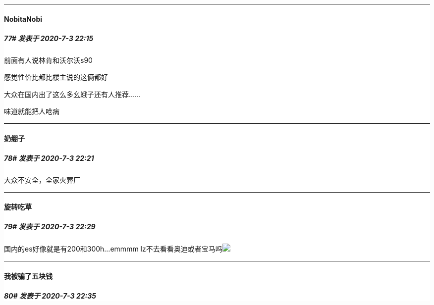 





-----

####  NobitaNobi  
##### 77#       发表于 2020-7-3 22:15




前面有人说林肯和沃尔沃s90

感觉性价比都比楼主说的这俩都好


大众在国内出了这么多幺蛾子还有人推荐……

味道就能把人呛病







-----

####  奶绷子  
##### 78#       发表于 2020-7-3 22:21




大众不安全，全家火葬厂







-----

####  旋转吃草  
##### 79#       发表于 2020-7-3 22:29




国内的es好像就是有200和300h…emmmm
lz不去看看奥迪或者宝马吗<img src="https://static.saraba1st.com/image/smiley/face2017/067.png" referrerpolicy="no-referrer">







-----

####  我被骗了五块钱  
##### 80#       发表于 2020-7-3 22:35


